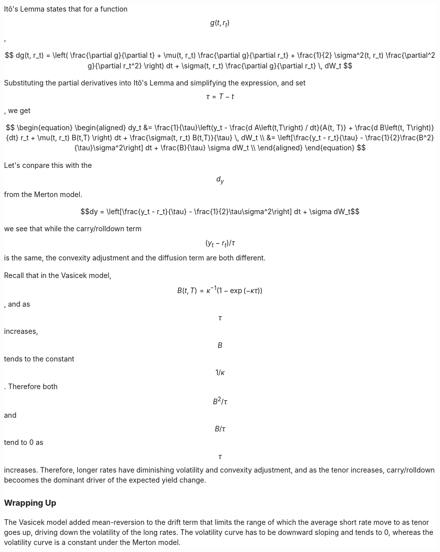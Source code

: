 Itô's Lemma states that for a function $$g(t, r_t)$$,

$$
dg(t, r_t) = \left( \frac{\partial g}{\partial t} + \mu(t, r_t) \frac{\partial g}{\partial r_t} + \frac{1}{2} \sigma^2(t, r_t) \frac{\partial^2 g}{\partial r_t^2} \right) dt + \sigma(t, r_t) \frac{\partial g}{\partial r_t} \, dW_t
$$

Substituting the partial derivatives into Itô's Lemma and simplifying the expression, and set $$\tau = T-t$$, we get

$$
\begin{equation}
\begin{aligned}
dy_t &= \frac{1}{\tau}\left(y_t - \frac{d A\left(t,T\right) / dt}{A(t, T)} + \frac{d B\left(t, T\right)}{dt} r_t + \mu(t, r_t) B(t,T) \right) dt + \frac{\sigma(t, r_t) B(t,T)}{\tau} \, dW_t \\
&= \left[\frac{y_t - r_t}{\tau} - \frac{1}{2}\frac{B^2}{\tau}\sigma^2\right] dt + \frac{B}{\tau} \sigma  dW_t \\
\end{aligned}
\end{equation}
$$

Let's conpare this with the $$d_y$$ from the Merton model.

$$dy = \left[\frac{y_t - r_t}{\tau} - \frac{1}{2}\tau\sigma^2\right] dt + \sigma dW_t$$

we see that while the carry/rolldown term $$\left(y_t - r_t\right)/\tau$$ is the same, the convexity adjustment and the diffusion term are both different.

Recall that in the Vasicek model, $$B\left(t, T\right) = \kappa^{-1}\left(1-\exp\left(-\kappa\tau\right)\right)$$, and as $$\tau$$ increases, $$B$$ tends to the constant $$1 / \kappa$$. Therefore both $$B^2/\tau$$ and $$B/\tau$$ tend to 0 as $$\tau$$ increases. Therefore, longer rates have diminishing volatility and convexity adjustment, and as the tenor increases, carry/rolldown becoomes the dominant driver of the expected yield change.

### Wrapping Up
The Vasicek model added mean-reversion to the drift term that limits the range of which the average short rate move to as tenor goes up, driving down the volatility of the long rates. The volatility curve has to be downward sloping and tends to 0, whereas the volatility curve is a constant under the Merton model.